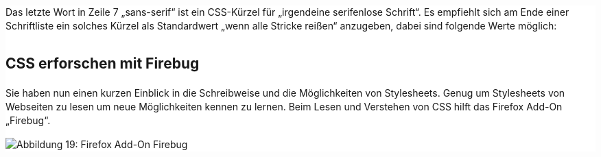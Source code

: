 Das letzte Wort in Zeile 7 „sans-serif“ ist ein CSS-Kürzel für „irgendeine serifenlose Schrift“. Es empfiehlt sich am Ende einer Schriftliste ein solches Kürzel als Standardwert „wenn alle Stricke reißen“  anzugeben, dabei sind folgende Werte möglich:


CSS erforschen mit Firebug
---------------------------
Sie haben nun einen kurzen Einblick in die Schreibweise und die Möglichkeiten von Stylesheets. Genug um Stylesheets von Webseiten zu lesen um neue Möglichkeiten kennen zu lernen. Beim Lesen und Verstehen von CSS hilft das Firefox Add-On „Firebug“.


![Abbildung 19: Firefox Add-On Firebug](/images/image072.png)

